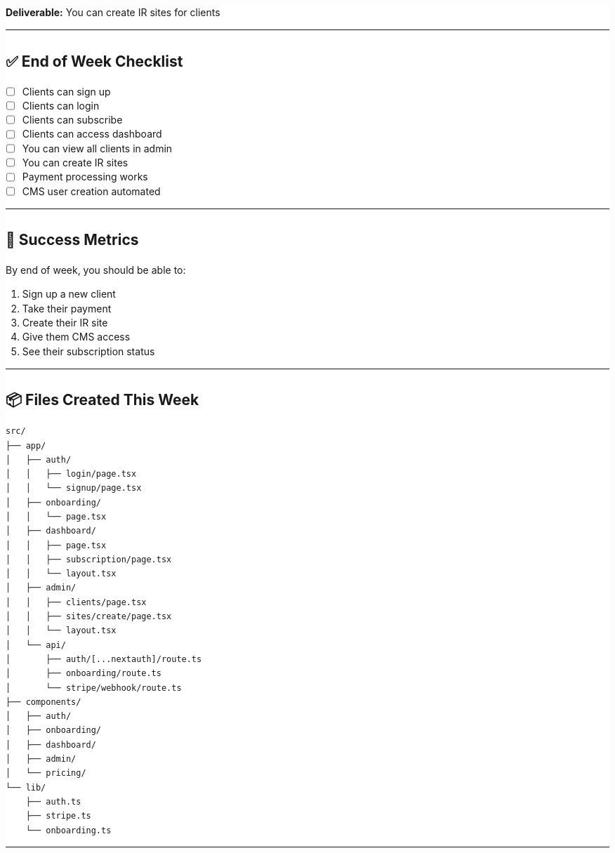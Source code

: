 **Deliverable:** You can create IR sites for clients

---

## ✅ End of Week Checklist

- [ ] Clients can sign up
- [ ] Clients can login
- [ ] Clients can subscribe
- [ ] Clients can access dashboard
- [ ] You can view all clients in admin
- [ ] You can create IR sites
- [ ] Payment processing works
- [ ] CMS user creation automated

---

## 🎯 Success Metrics

By end of week, you should be able to:
1. Sign up a new client
2. Take their payment
3. Create their IR site
4. Give them CMS access
5. See their subscription status

---

## 📦 Files Created This Week

```
src/
├── app/
│   ├── auth/
│   │   ├── login/page.tsx
│   │   └── signup/page.tsx
│   ├── onboarding/
│   │   └── page.tsx
│   ├── dashboard/
│   │   ├── page.tsx
│   │   ├── subscription/page.tsx
│   │   └── layout.tsx
│   ├── admin/
│   │   ├── clients/page.tsx
│   │   ├── sites/create/page.tsx
│   │   └── layout.tsx
│   └── api/
│       ├── auth/[...nextauth]/route.ts
│       ├── onboarding/route.ts
│       └── stripe/webhook/route.ts
├── components/
│   ├── auth/
│   ├── onboarding/
│   ├── dashboard/
│   ├── admin/
│   └── pricing/
└── lib/
    ├── auth.ts
    ├── stripe.ts
    └── onboarding.ts
```

---